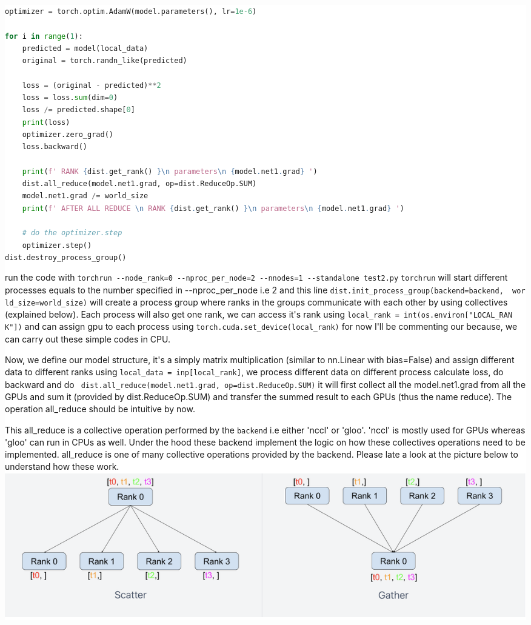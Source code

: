 ```python
optimizer = torch.optim.AdamW(model.parameters(), lr=1e-6)

for i in range(1):
    predicted = model(local_data)
    original = torch.randn_like(predicted)

    loss = (original - predicted)**2
    loss = loss.sum(dim=0)
    loss /= predicted.shape[0]
    print(loss)
    optimizer.zero_grad()
    loss.backward()

    print(f' RANK {dist.get_rank() }\n parameters\n {model.net1.grad} ')
    dist.all_reduce(model.net1.grad, op=dist.ReduceOp.SUM)
    model.net1.grad /= world_size
    print(f' AFTER ALL REDUCE \n RANK {dist.get_rank() }\n parameters\n {model.net1.grad} ')

    # do the optimizer.step
    optimizer.step()
dist.destroy_process_group()
```

run the code with `torchrun --node_rank=0 --nproc_per_node=2 --nnodes=1 --standalone test2.py`
`torchrun` will start different processes equals to the number specified in --nproc_per_node i.e 2 and this line `dist.init_process_group(backend=backend,  world_size=world_size)` will create a process group where ranks in the groups communicate with each other by using collectives (explained below). Each process will also get one rank, we can access it's rank using `local_rank = int(os.environ["LOCAL_RANK"])` and can assign gpu to each process using `torch.cuda.set_device(local_rank)` for now I'll be commenting our because, we can carry out these simple codes in CPU.

Now, we define our model structure, it's a simply matrix multiplication (similar to nn.Linear with bias=False) and assign different data to different ranks using `local_data = inp[local_rank]`, we process different data on different process calculate loss, do backward and do
` dist.all_reduce(model.net1.grad, op=dist.ReduceOp.SUM)` it will first collect all the model.net1.grad from all the GPUs and sum it (provided by dist.ReduceOp.SUM) and transfer the summed result to each GPUs (thus the name reduce). The operation all_reduce should be intuitive by now.

This all_reduce is a collective operation performed by the `backend` i.e either 'nccl' or 'gloo'.
'nccl' is mostly used for GPUs whereas 'gloo' can run in CPUs as well. Under the hood these backend implement the logic on how these collectives operations need to be implemented. all_reduce is one of many collective operations provided by the backend. Please late a look at the picture below to understand how these work.
![coll1.png](coll1.png)